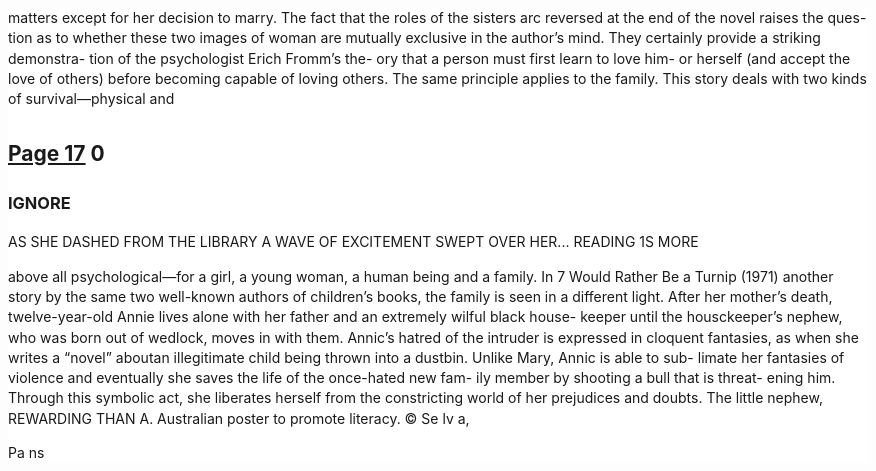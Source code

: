 matters except for her decision to marry. 
The fact that the roles of the sisters arc 
reversed at the end of the novel raises the ques- 
tion as to whether these two images of woman 
are mutually exclusive in the author’s mind. 
They certainly provide a striking demonstra- 
tion of the psychologist Erich Fromm’s the- 
ory that a person must first learn to love him- 
or herself (and accept the love of others) before 
becoming capable of loving others. The same 
principle applies to the family. This story deals 
with two kinds of survival—physical and

## [Page 17](https://demo.humlab.umu.se/courier/109515engo.pdf#page=17) 0

### IGNORE

AS SHE DASHED FROM THE LIBRARY A WAVE 
OF EXCITEMENT SWEPT OVER HER... 
READING 1S MORE 
  
above all psychological—for a girl, a young 
woman, a human being and a family. 
In 7 Would Rather Be a Turnip (1971) 
another story by the same two well-known 
authors of children’s books, the family is seen 
in a different light. After her mother’s death, 
twelve-year-old Annie lives alone with her 
father and an extremely wilful black house- 
keeper until the housckeeper’s nephew, who 
was born out of wedlock, moves in with them. 
Annic’s hatred of the intruder is expressed in 
cloquent fantasies, as when she writes a “novel” 
aboutan illegitimate child being thrown into 
a dustbin. Unlike Mary, Annic is able to sub- 
limate her fantasies of violence and eventually 
she saves the life of the once-hated new fam- 
ily member by shooting a bull that is threat- 
ening him. Through this symbolic act, she 
liberates herself from the constricting world of 
her prejudices and doubts. The little nephew, 
REWARDING THAN 
A. Australian poster to 
promote literacy. 
© 
Se
lv
a,
 
Pa
ns
 